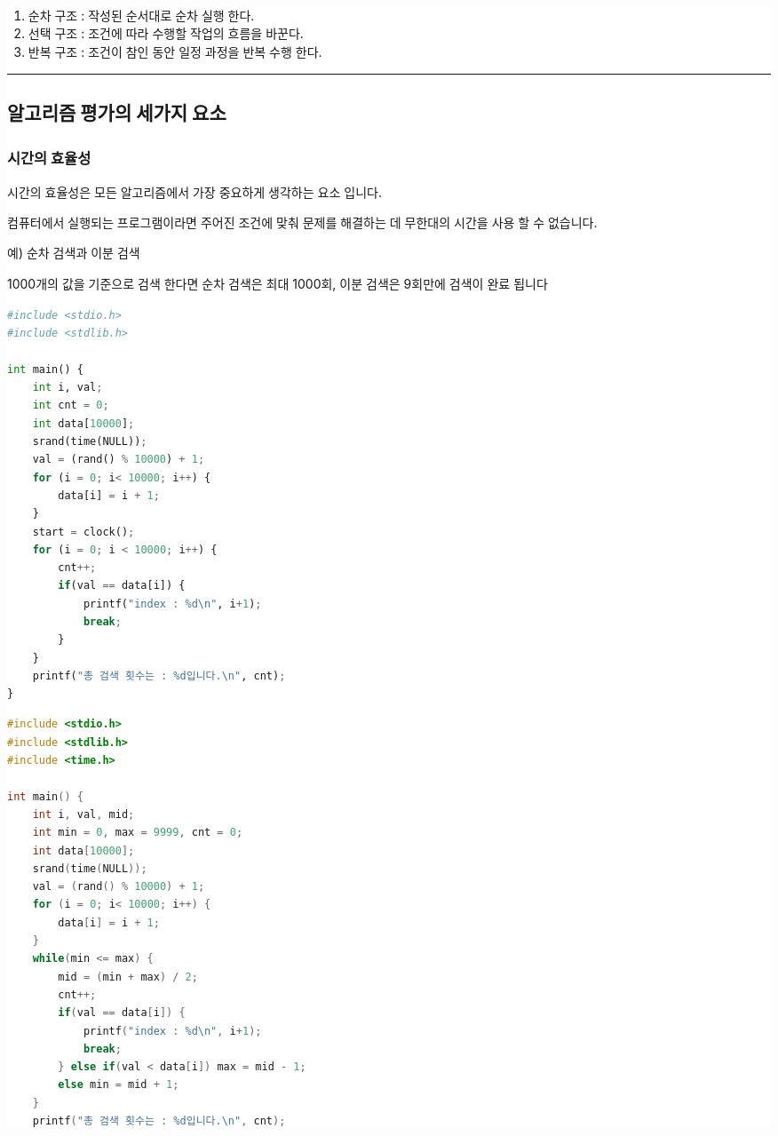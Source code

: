 1. 순차 구조 : 작성된 순서대로 순차 실행 한다.
2. 선택 구조 : 조건에 따라 수행할 작업의 흐름을 바꾼다.
3. 반복 구조 : 조건이 참인 동안 일정 과정을 반복 수행 한다.

-----------
## 알고리즘 평가의 세가지 요소

### 시간의 효율성

시간의 효율성은 모든 알고리즘에서 가장 중요하게 생각하는 요소 입니다.

컴퓨터에서 실행되는 프로그램이라면 주어진 조건에 맞춰 문제를 해결하는 데 무한대의 시간을 사용 할 수 없습니다. 

예) 순차 검색과 이분 검색

1000개의 값을 기준으로 검색 한다면 순차 검색은 최대 1000회, 이분 검색은 9회만에 검색이 완료 됩니다

```python
#include <stdio.h>
#include <stdlib.h>

int main() {
    int i, val;
    int cnt = 0;
    int data[10000];
    srand(time(NULL));
    val = (rand() % 10000) + 1;
    for (i = 0; i< 10000; i++) {
        data[i] = i + 1;
    }
    start = clock();
    for (i = 0; i < 10000; i++) {
        cnt++;
        if(val == data[i]) {
            printf("index : %d\n", i+1);
            break;
        }
    }
    printf("총 검색 횟수는 : %d입니다.\n", cnt);
}
```

```c
#include <stdio.h>
#include <stdlib.h>
#include <time.h>

int main() {
    int i, val, mid;
    int min = 0, max = 9999, cnt = 0;
    int data[10000];
    srand(time(NULL));
    val = (rand() % 10000) + 1;
    for (i = 0; i< 10000; i++) {
        data[i] = i + 1;
    }
    while(min <= max) {
        mid = (min + max) / 2;
        cnt++;
        if(val == data[i]) {
            printf("index : %d\n", i+1);
            break;
        } else if(val < data[i]) max = mid - 1;
        else min = mid + 1;
    }
    printf("총 검색 횟수는 : %d입니다.\n", cnt);
```